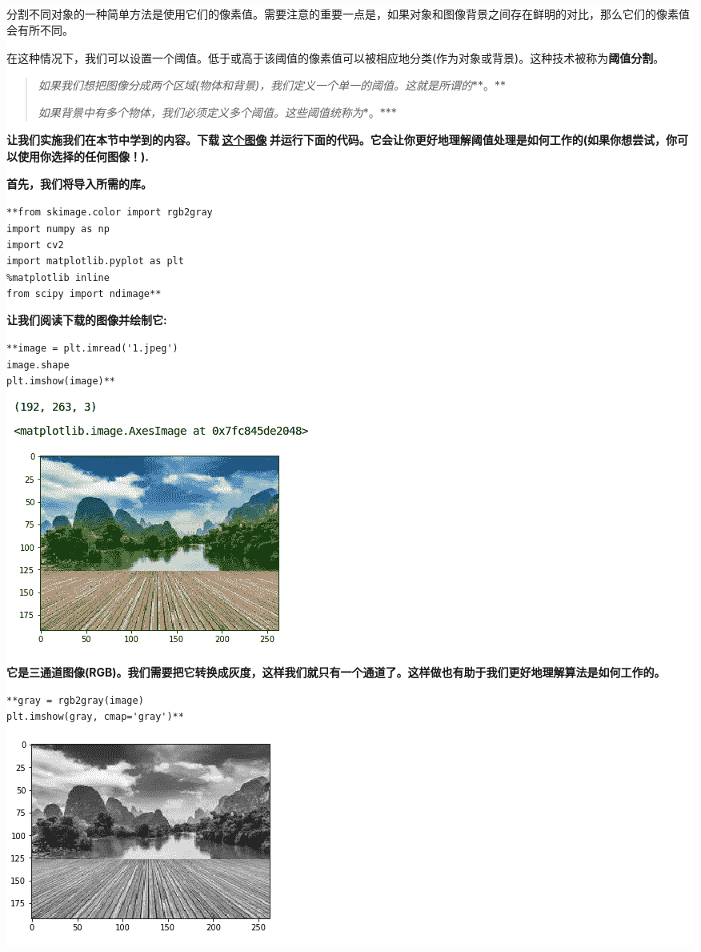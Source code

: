 分割不同对象的一种简单方法是使用它们的像素值。需要注意的重要一点是，如果对象和图像背景之间存在鲜明的对比，那么它们的像素值会有所不同。

在这种情况下，我们可以设置一个阈值。低于或高于该阈值的像素值可以被相应地分类(作为对象或背景)。这种技术被称为**阈值分割**。

> *如果我们想把图像分成两个区域(物体和背景)，我们定义一个单一的阈值。这就是所谓的***。**
> 
> *如果背景中有多个物体，我们必须定义多个阈值。这些阈值统称为**。***

**让我们实施我们在本节中学到的内容。下载 [**这个图像**](https://drive.google.com/open?id=1aM4otWKSsDz1Rof3LZkY055YkYXeO-vf) 并运行下面的代码。它会让你更好地理解阈值处理是如何工作的(如果你想尝试，你可以使用你选择的任何图像！).**

**首先，我们将导入所需的库。**

```
**from skimage.color import rgb2gray
import numpy as np
import cv2
import matplotlib.pyplot as plt
%matplotlib inline
from scipy import ndimage**
```

**让我们阅读下载的图像并绘制它:**

```
**image = plt.imread('1.jpeg')                       
image.shape                       
plt.imshow(image)**
```

**![](img/05ebd05547163e5e3cfb53041c044035.png)**

**它是三通道图像(RGB)。我们需要把它转换成灰度，这样我们就只有一个通道了。这样做也有助于我们更好地理解算法是如何工作的。**

```
**gray = rgb2gray(image)                       
plt.imshow(gray, cmap='gray')**
```

**![](img/60feb86e545a33969cfc5e0c5e163699.png)**